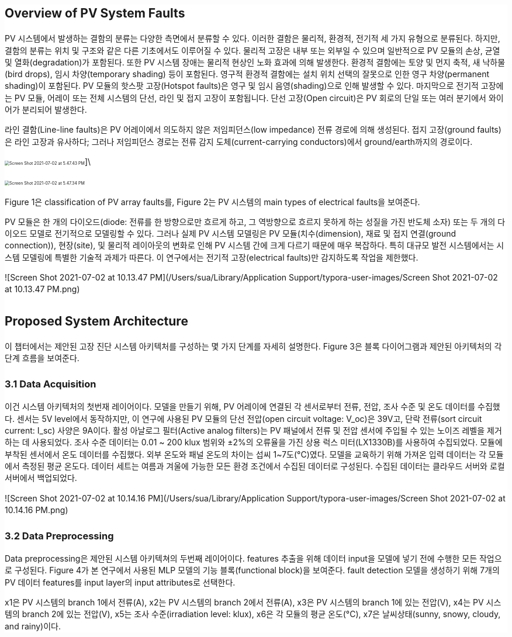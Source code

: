 ## Overview of PV System Faults

 PV 시스템에서 발생하는 결함의 분류는 다양한 측면에서 분류할 수 있다. 이러한 결함은 물리적, 환경적, 전기적 세 가지 유형으로 분류된다. 하지만, 결함의 분류는 위치 및 구조와 같은 다른 기초에서도 이루어질 수 있다. 물리적 고장은 내부 또는 외부일 수 있으며 일반적으로 PV 모듈의 손상, 균열 및 열화(degradation)가 포함된다. 또한 PV 시스템 장애는 물리적 현상인 노화 효과에 의해 발생한다. 환경적 결함에는 토양 및 먼지 축적, 새 낙하물(bird drops), 임시 차양(temporary shading) 등이 포함된다. 영구적 환경적 결함에는 설치 위치 선택의 잘못으로 인한 영구 차양(permanent shading)이 포함된다. PV 모듈의 핫스팟 고장(Hotspot faults)은 영구 및 임시 음영(shading)으로 인해 발생할 수 있다. 마지막으로 전기적 고장에는 PV 모듈, 어레이 또는 전체 시스템의 단선, 라인 및 접지 고장이 포함됩니다. 단선 고장(Open circuit)은 PV 회로의 단일 또는 여러 분기에서 와이어가 분리되어 발생한다.

 라인 결함(Line-line faults)은 PV 어레이에서 의도하지 않은 저임피던스(low impedance) 전류 경로에 의해 생성된다. 접지 고장(ground faults)은 라인 고장과 유사하다; 그러나 저임피던스 경로는 전류 감지 도체(current-carrying conductors)에서 ground/earth까지의 경로이다.

<img src="/Users/sua/Library/Application Support/typora-user-images/Screen Shot 2021-07-02 at 5.47.43 PM.png" alt="Screen Shot 2021-07-02 at 5.47.43 PM" style="zoom:50%;" />]\

<img src="/Users/sua/Library/Application Support/typora-user-images/Screen Shot 2021-07-02 at 5.47.34 PM.png" alt="Screen Shot 2021-07-02 at 5.47.34 PM" style="zoom:50%;" />



Figure 1은 classification of PV array faults를, Figure 2는 PV 시스템의 main types of electrical faults을 보여준다.

  PV 모듈은 한 개의 다이오드(diode: 전류를 한 방향으로만 흐르게 하고, 그 역방향으로 흐르지 못하게 하는 성질을 가진 반도체 소자) 또는 두 개의 다이오드 모델로 전기적으로 모델링할 수 있다. 그러나 실제 PV 시스템 모델링은 PV 모듈(치수(dimension), 재료 및 접지 연결(ground connection)), 현장(site), 및 물리적 레이아웃의 변화로 인해 PV 시스템 간에 크게 다르기 때문에 매우 복잡하다. 특히 대규모 발전 시스템에서는 시스템 모델링에 특별한 기술적 과제가 따른다. 이 연구에서는 전기적 고장(electrical faults)만 감지하도록 작업을 제한했다.

![Screen Shot 2021-07-02 at 10.13.47 PM](/Users/sua/Library/Application Support/typora-user-images/Screen Shot 2021-07-02 at 10.13.47 PM.png)

## Proposed System Architecture

이 챕터에서는 제안된 고장 진단 시스템 아키텍처를 구성하는 몇 가지 단계를 자세히 설명한다. Figure 3은 블록 다이어그램과 제안된 아키텍처의 각 단계 흐름을 보여준다. 

### 3.1 Data Acquisition 

이건 시스템 아키텍처의 첫번재 레이어이다. 모델을 만들기 위해,  PV 어레이에 연결된 각 센서로부터 전류, 전압, 조사 수준 및 온도 데이터를 수집했다. 센서는 5V level에서 동작하지만, 이 연구에 사용된 PV 모듈의 단선 전압(open circuit voltage: V_oc)은 39V고, 단락 전류(sort circuit current: I_sc) 사양은 9A이다. 활성 아날로그 필터(Active analog filters)는 PV 패널에서 전류 및 전압 센서에 주입될 수 있는 노이즈 레벨을 제거하는 데 사용되었다. 조사 수준 데이터는 0.01 ~ 200 klux 범위와 ±2%의 오류율을 가진 상용 럭스 미터(LX1330B)를 사용하여 수집되었다. 모듈에 부착된 센서에서 온도 데이터를 수집했다. 외부 온도와 패널 온도의 차이는 섭씨 1~7도(°C)였다. 모델을 교육하기 위해 가져온 입력 데이터는 각 모듈에서 측정된 평균 온도다. 데이터 세트는 여름과 겨울에 가능한 모든 환경 조건에서 수집된 데이터로 구성된다. 수집된 데이터는 클라우드 서버와 로컬 서버에서 백업되었다.

![Screen Shot 2021-07-02 at 10.14.16 PM](/Users/sua/Library/Application Support/typora-user-images/Screen Shot 2021-07-02 at 10.14.16 PM.png)

### 3.2 Data Preprocessing

Data preprocessing은 제안된 시스템 아키텍쳐의 두번째 레이어이다. features 추출을 위해 데이터 input을 모델에 넣기 전에 수행한 모든 작업으로 구성된다. Figure 4가  본 연구에서 사용된 MLP 모델의 기능 블록(functional block)을 보여준다. fault detection 모델을 생성하기 위해 7개의 PV 데이터 features를 input layer의 input attributes로 선택한다. 

  x1은 PV 시스템의 branch 1에서 전류(A), x2는 PV 시스템의 branch 2에서 전류(A), x3은 PV 시스템의 branch 1에 있는 전압(V), x4는 PV 시스템의 branch 2에 있는 전압(V), x5는 조사 수준(irradiation level: klux), x6은 각 모듈의 평균 온도(°C), x7은 날씨상태(sunny, snowy, cloudy, and rainy)이다.
